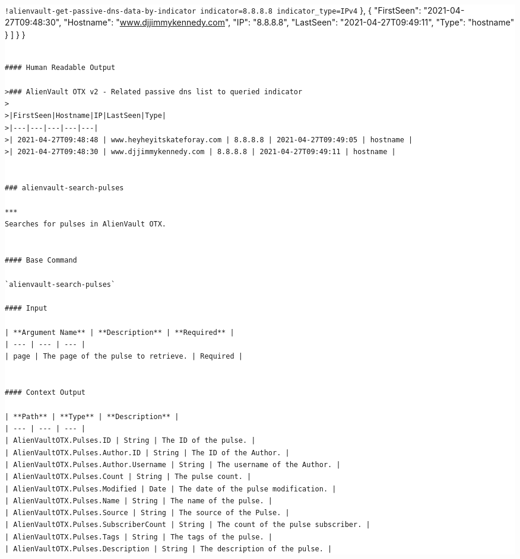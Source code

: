 ```!alienvault-get-passive-dns-data-by-indicator indicator=8.8.8.8 indicator_type=IPv4```
            },
            {
                "FirstSeen": "2021-04-27T09:48:30",
                "Hostname": "www.djjimmykennedy.com",
                "IP": "8.8.8.8",
                "LastSeen": "2021-04-27T09:49:11",
                "Type": "hostname"
            }
        ]
    }
}
```

#### Human Readable Output

>### AlienVault OTX v2 - Related passive dns list to queried indicator
>
>|FirstSeen|Hostname|IP|LastSeen|Type|
>|---|---|---|---|---|
>| 2021-04-27T09:48:48 | www.heyheyitskateforay.com | 8.8.8.8 | 2021-04-27T09:49:05 | hostname |
>| 2021-04-27T09:48:30 | www.djjimmykennedy.com | 8.8.8.8 | 2021-04-27T09:49:11 | hostname |


### alienvault-search-pulses

***
Searches for pulses in AlienVault OTX.


#### Base Command

`alienvault-search-pulses`

#### Input

| **Argument Name** | **Description** | **Required** |
| --- | --- | --- |
| page | The page of the pulse to retrieve. | Required | 


#### Context Output

| **Path** | **Type** | **Description** |
| --- | --- | --- |
| AlienVaultOTX.Pulses.ID | String | The ID of the pulse. | 
| AlienVaultOTX.Pulses.Author.ID | String | The ID of the Author. | 
| AlienVaultOTX.Pulses.Author.Username | String | The username of the Author. | 
| AlienVaultOTX.Pulses.Count | String | The pulse count. | 
| AlienVaultOTX.Pulses.Modified | Date | The date of the pulse modification. | 
| AlienVaultOTX.Pulses.Name | String | The name of the pulse. | 
| AlienVaultOTX.Pulses.Source | String | The source of the Pulse. | 
| AlienVaultOTX.Pulses.SubscriberCount | String | The count of the pulse subscriber. | 
| AlienVaultOTX.Pulses.Tags | String | The tags of the pulse. | 
| AlienVaultOTX.Pulses.Description | String | The description of the pulse. | 

